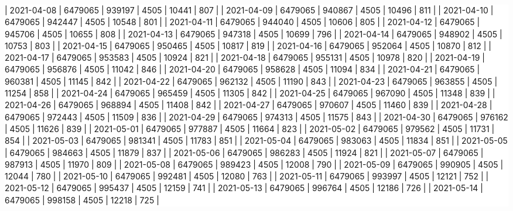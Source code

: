 | 2021-04-08 | 6479065 | 939197 | 4505 | 10441 | 807 |
| 2021-04-09 | 6479065 | 940867 | 4505 | 10496 | 811 |
| 2021-04-10 | 6479065 | 942447 | 4505 | 10548 | 801 |
| 2021-04-11 | 6479065 | 944040 | 4505 | 10606 | 805 |
| 2021-04-12 | 6479065 | 945706 | 4505 | 10655 | 808 |
| 2021-04-13 | 6479065 | 947318 | 4505 | 10699 | 796 |
| 2021-04-14 | 6479065 | 948902 | 4505 | 10753 | 803 |
| 2021-04-15 | 6479065 | 950465 | 4505 | 10817 | 819 |
| 2021-04-16 | 6479065 | 952064 | 4505 | 10870 | 812 |
| 2021-04-17 | 6479065 | 953583 | 4505 | 10924 | 821 |
| 2021-04-18 | 6479065 | 955131 | 4505 | 10978 | 820 |
| 2021-04-19 | 6479065 | 956876 | 4505 | 11042 | 846 |
| 2021-04-20 | 6479065 | 958628 | 4505 | 11094 | 834 |
| 2021-04-21 | 6479065 | 960381 | 4505 | 11145 | 842 |
| 2021-04-22 | 6479065 | 962132 | 4505 | 11190 | 843 |
| 2021-04-23 | 6479065 | 963855 | 4505 | 11254 | 858 |
| 2021-04-24 | 6479065 | 965459 | 4505 | 11305 | 842 |
| 2021-04-25 | 6479065 | 967090 | 4505 | 11348 | 839 |
| 2021-04-26 | 6479065 | 968894 | 4505 | 11408 | 842 |
| 2021-04-27 | 6479065 | 970607 | 4505 | 11460 | 839 |
| 2021-04-28 | 6479065 | 972443 | 4505 | 11509 | 836 |
| 2021-04-29 | 6479065 | 974313 | 4505 | 11575 | 843 |
| 2021-04-30 | 6479065 | 976162 | 4505 | 11626 | 839 |
| 2021-05-01 | 6479065 | 977887 | 4505 | 11664 | 823 |
| 2021-05-02 | 6479065 | 979562 | 4505 | 11731 | 854 |
| 2021-05-03 | 6479065 | 981341 | 4505 | 11783 | 851 |
| 2021-05-04 | 6479065 | 983063 | 4505 | 11834 | 851 |
| 2021-05-05 | 6479065 | 984663 | 4505 | 11879 | 837 |
| 2021-05-06 | 6479065 | 986283 | 4505 | 11924 | 821 |
| 2021-05-07 | 6479065 | 987913 | 4505 | 11970 | 809 |
| 2021-05-08 | 6479065 | 989423 | 4505 | 12008 | 790 |
| 2021-05-09 | 6479065 | 990905 | 4505 | 12044 | 780 |
| 2021-05-10 | 6479065 | 992481 | 4505 | 12080 | 763 |
| 2021-05-11 | 6479065 | 993997 | 4505 | 12121 | 752 |
| 2021-05-12 | 6479065 | 995437 | 4505 | 12159 | 741 |
| 2021-05-13 | 6479065 | 996764 | 4505 | 12186 | 726 |
| 2021-05-14 | 6479065 | 998158 | 4505 | 12218 | 725 |